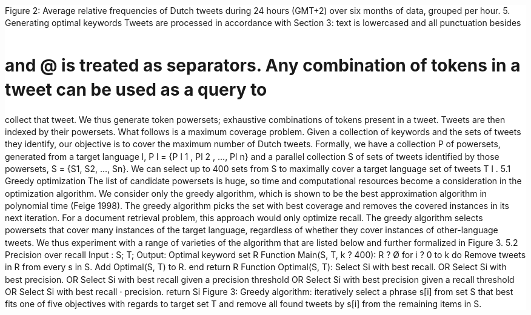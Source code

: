 Figure 2: Average relative frequencies of Dutch tweets during 24 hours (GMT+2) over six months of data, grouped per
hour.
5. Generating optimal keywords
Tweets are processed in accordance with Section 3: text is lowercased and all punctuation besides
# and @ is treated as separators. Any combination of tokens in a tweet can be used as a query to
collect that tweet. We thus generate token powersets; exhaustive combinations of tokens present in
a tweet. Tweets are then indexed by their powersets.
What follows is a maximum coverage problem. Given a collection of keywords and the sets of
tweets they identify, our objective is to cover the maximum number of Dutch tweets. Formally, we
have a collection P of powersets, generated from a target language l, P
l = {P
l
1
, Pl
2
, ..., Pl
n} and a
parallel collection S of sets of tweets identified by those powersets, S = {S1, S2, ..., Sn}. We can
select up to 400 sets from S to maximally cover a target language set of tweets T
l
.
5.1 Greedy optimization
The list of candidate powersets is huge, so time and computational resources become a consideration
in the optimization algorithm. We consider only the greedy algorithm, which is shown to be the
best approximation algorithm in polynomial time (Feige 1998). The greedy algorithm picks the set
with best coverage and removes the covered instances in its next iteration.
For a document retrieval problem, this approach would only optimize recall. The greedy algorithm selects powersets that cover many instances of the target language, regardless of whether
they cover instances of other-language tweets. We thus experiment with a range of varieties of the
algorithm that are listed below and further formalized in Figure 3.
5.2 Precision over recall
Input : S; T;
Output: Optimal keyword set R
Function Main(S, T, k ? 400):
R ? Ø
for i ? 0 to k do
Remove tweets in R from every s in
S.
Add Optimal(S, T) to R.
end
return R
Function Optimal(S, T):
Select Si with best recall.
OR
Select Si with best precision.
OR
Select Si with best recall given a
precision threshold
OR
Select Si with best precision given a
recall threshold
OR
Select Si with best recall · precision.
return Si
Figure 3: Greedy algorithm: iteratively select a
phrase s[i] from set S that best fits one of five
objectives with regards to target set T and remove
all found tweets by s[i] from the remaining items
in S.